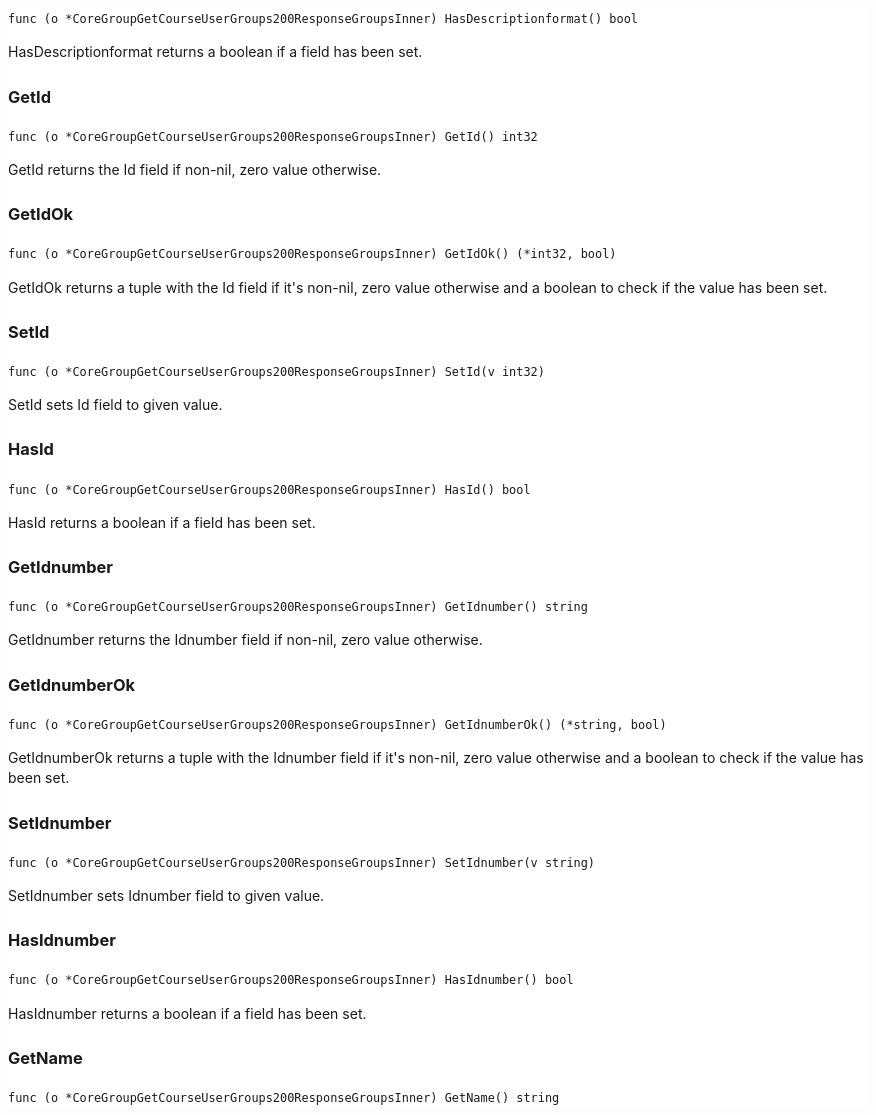 `func (o *CoreGroupGetCourseUserGroups200ResponseGroupsInner) HasDescriptionformat() bool`

HasDescriptionformat returns a boolean if a field has been set.

### GetId

`func (o *CoreGroupGetCourseUserGroups200ResponseGroupsInner) GetId() int32`

GetId returns the Id field if non-nil, zero value otherwise.

### GetIdOk

`func (o *CoreGroupGetCourseUserGroups200ResponseGroupsInner) GetIdOk() (*int32, bool)`

GetIdOk returns a tuple with the Id field if it's non-nil, zero value otherwise
and a boolean to check if the value has been set.

### SetId

`func (o *CoreGroupGetCourseUserGroups200ResponseGroupsInner) SetId(v int32)`

SetId sets Id field to given value.

### HasId

`func (o *CoreGroupGetCourseUserGroups200ResponseGroupsInner) HasId() bool`

HasId returns a boolean if a field has been set.

### GetIdnumber

`func (o *CoreGroupGetCourseUserGroups200ResponseGroupsInner) GetIdnumber() string`

GetIdnumber returns the Idnumber field if non-nil, zero value otherwise.

### GetIdnumberOk

`func (o *CoreGroupGetCourseUserGroups200ResponseGroupsInner) GetIdnumberOk() (*string, bool)`

GetIdnumberOk returns a tuple with the Idnumber field if it's non-nil, zero value otherwise
and a boolean to check if the value has been set.

### SetIdnumber

`func (o *CoreGroupGetCourseUserGroups200ResponseGroupsInner) SetIdnumber(v string)`

SetIdnumber sets Idnumber field to given value.

### HasIdnumber

`func (o *CoreGroupGetCourseUserGroups200ResponseGroupsInner) HasIdnumber() bool`

HasIdnumber returns a boolean if a field has been set.

### GetName

`func (o *CoreGroupGetCourseUserGroups200ResponseGroupsInner) GetName() string`

